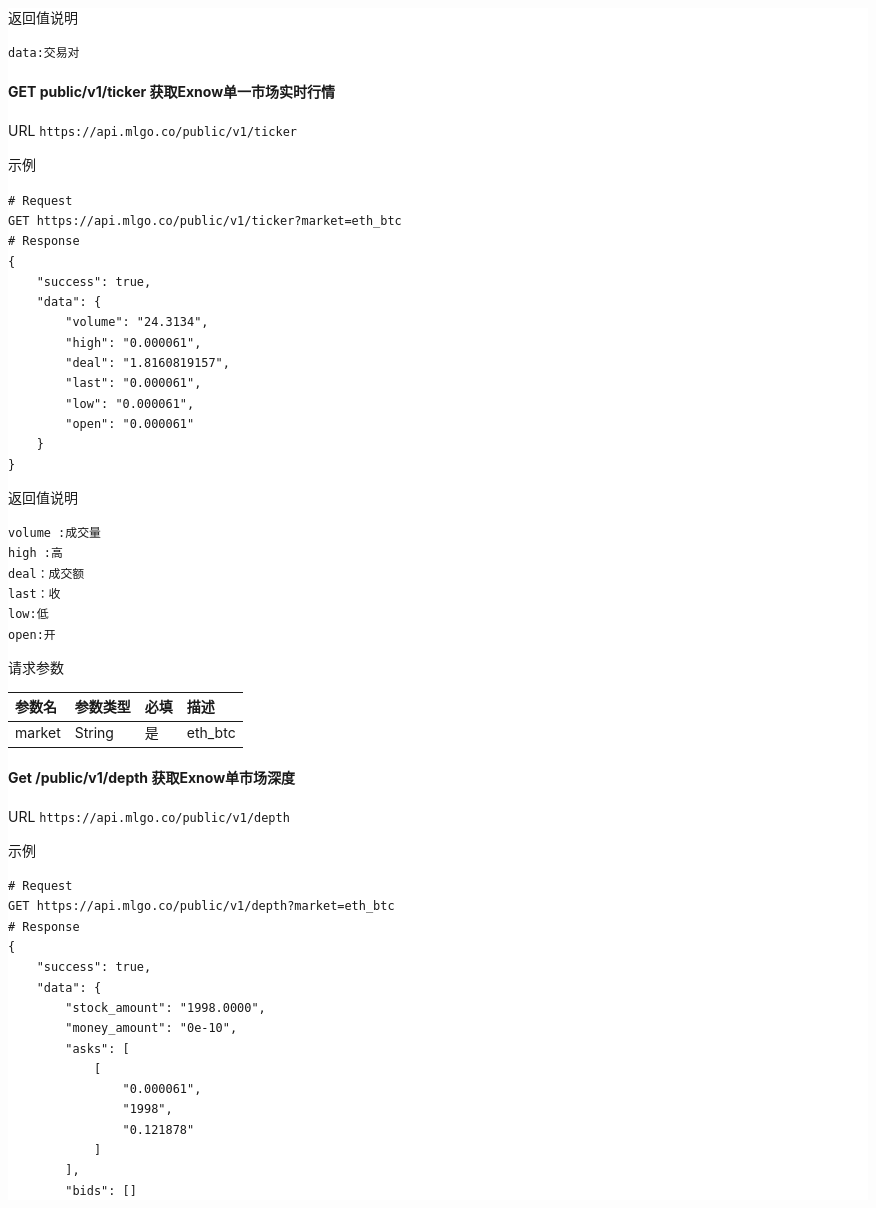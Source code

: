 返回值说明	

```
data:交易对
```


#### GET public/v1/ticker   获取Exnow单一市场实时行情

URL `https://api.mlgo.co/public/v1/ticker`	

示例	

```
# Request
GET https://api.mlgo.co/public/v1/ticker?market=eth_btc
# Response
{
    "success": true,
    "data": {
        "volume": "24.3134",
        "high": "0.000061",
        "deal": "1.8160819157",
        "last": "0.000061",
        "low": "0.000061",
        "open": "0.000061"
    }
}
```

返回值说明	

```
volume :成交量
high :高
deal：成交额
last：收
low:低
open:开
```

请求参数	

|参数名|	参数类型|	必填|	描述|
| :-----    | :-----   | :-----    | :-----   |
|market|String|是|eth_btc|

#### Get /public/v1/depth  获取Exnow单市场深度

URL `https://api.mlgo.co/public/v1/depth`	

示例	

```
# Request
GET https://api.mlgo.co/public/v1/depth?market=eth_btc
# Response
{
    "success": true,
    "data": {
        "stock_amount": "1998.0000",
        "money_amount": "0e-10",
        "asks": [
            [
                "0.000061",
                "1998",
                "0.121878"
            ]
        ],
        "bids": []
```